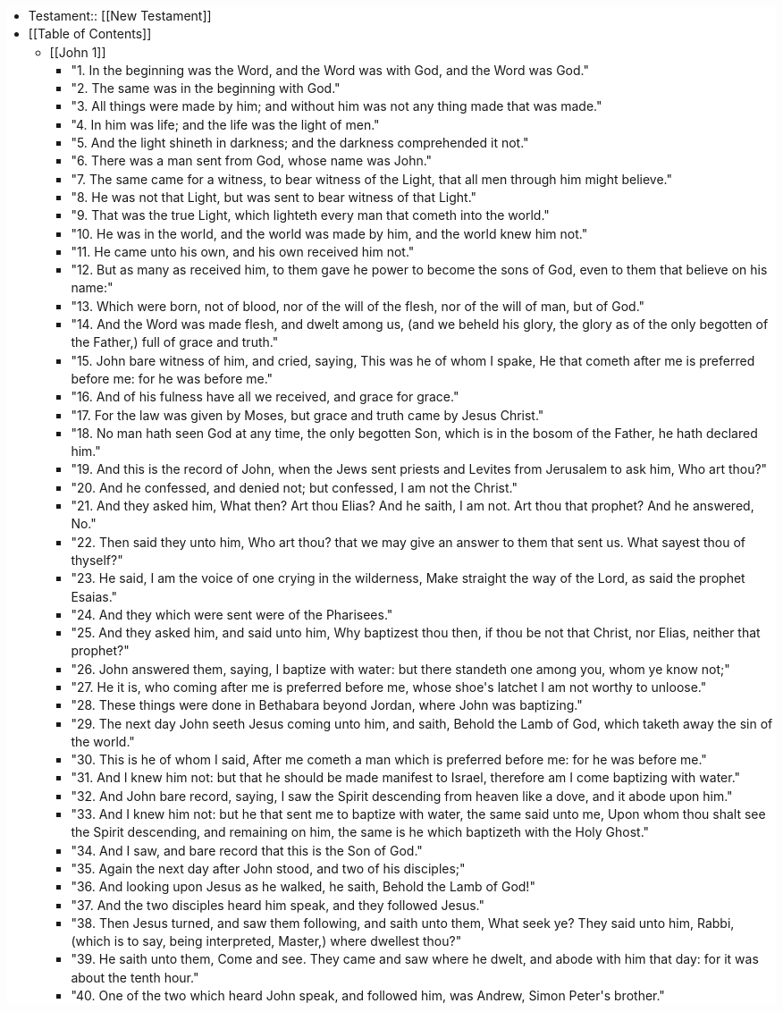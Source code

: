 - Testament:: [[New Testament]]
- [[Table of Contents]]
    - [[John 1]]
        - "1. In the beginning was the Word, and the Word was with God, and the Word was God."
        - "2. The same was in the beginning with God."
        - "3. All things were made by him; and without him was not any thing made that was made."
        - "4. In him was life; and the life was the light of men."
        - "5. And the light shineth in darkness; and the darkness comprehended it not."
        - "6. There was a man sent from God, whose name was John."
        - "7. The same came for a witness, to bear witness of the Light, that all men through him might believe."
        - "8. He was not that Light, but was sent to bear witness of that Light."
        - "9. That was the true Light, which lighteth every man that cometh into the world."
        - "10. He was in the world, and the world was made by him, and the world knew him not."
        - "11. He came unto his own, and his own received him not."
        - "12. But as many as received him, to them gave he power to become the sons of God, even to them that believe on his name:"
        - "13. Which were born, not of blood, nor of the will of the flesh, nor of the will of man, but of God."
        - "14. And the Word was made flesh, and dwelt among us, (and we beheld his glory, the glory as of the only begotten of the Father,) full of grace and truth."
        - "15. John bare witness of him, and cried, saying, This was he of whom I spake, He that cometh after me is preferred before me: for he was before me."
        - "16. And of his fulness have all we received, and grace for grace."
        - "17. For the law was given by Moses, but grace and truth came by Jesus Christ."
        - "18. No man hath seen God at any time, the only begotten Son, which is in the bosom of the Father, he hath declared him."
        - "19. And this is the record of John, when the Jews sent priests and Levites from Jerusalem to ask him, Who art thou?"
        - "20. And he confessed, and denied not; but confessed, I am not the Christ."
        - "21. And they asked him, What then? Art thou Elias? And he saith, I am not. Art thou that prophet? And he answered, No."
        - "22. Then said they unto him, Who art thou? that we may give an answer to them that sent us. What sayest thou of thyself?"
        - "23. He said, I am the voice of one crying in the wilderness, Make straight the way of the Lord, as said the prophet Esaias."
        - "24. And they which were sent were of the Pharisees."
        - "25. And they asked him, and said unto him, Why baptizest thou then, if thou be not that Christ, nor Elias, neither that prophet?"
        - "26. John answered them, saying, I baptize with water: but there standeth one among you, whom ye know not;"
        - "27. He it is, who coming after me is preferred before me, whose shoe's latchet I am not worthy to unloose."
        - "28. These things were done in Bethabara beyond Jordan, where John was baptizing."
        - "29. The next day John seeth Jesus coming unto him, and saith, Behold the Lamb of God, which taketh away the sin of the world."
        - "30. This is he of whom I said, After me cometh a man which is preferred before me: for he was before me."
        - "31. And I knew him not: but that he should be made manifest to Israel, therefore am I come baptizing with water."
        - "32. And John bare record, saying, I saw the Spirit descending from heaven like a dove, and it abode upon him."
        - "33. And I knew him not: but he that sent me to baptize with water, the same said unto me, Upon whom thou shalt see the Spirit descending, and remaining on him, the same is he which baptizeth with the Holy Ghost."
        - "34. And I saw, and bare record that this is the Son of God."
        - "35. Again the next day after John stood, and two of his disciples;"
        - "36. And looking upon Jesus as he walked, he saith, Behold the Lamb of God!"
        - "37. And the two disciples heard him speak, and they followed Jesus."
        - "38. Then Jesus turned, and saw them following, and saith unto them, What seek ye? They said unto him, Rabbi, (which is to say, being interpreted, Master,) where dwellest thou?"
        - "39. He saith unto them, Come and see. They came and saw where he dwelt, and abode with him that day: for it was about the tenth hour."
        - "40. One of the two which heard John speak, and followed him, was Andrew, Simon Peter's brother."